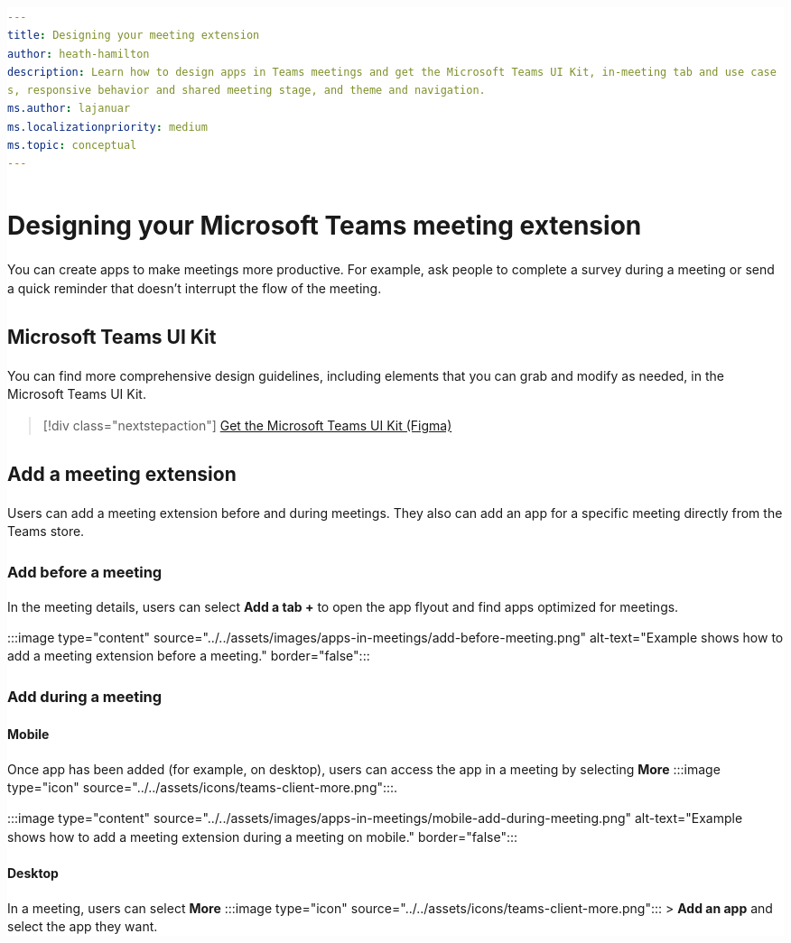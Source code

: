 ```yaml
---
title: Designing your meeting extension
author: heath-hamilton
description: Learn how to design apps in Teams meetings and get the Microsoft Teams UI Kit, in-meeting tab and use cases, responsive behavior and shared meeting stage, and theme and navigation.
ms.author: lajanuar
ms.localizationpriority: medium
ms.topic: conceptual
---
```

# Designing your Microsoft Teams meeting extension

You can create apps to make meetings more productive. For example, ask people to complete a survey during a meeting or send a quick reminder that doesn’t interrupt the flow of the meeting.

## Microsoft Teams UI Kit

You can find more comprehensive design guidelines, including elements that you can grab and modify as needed, in the Microsoft Teams UI Kit.

> [!div class="nextstepaction"]
> [Get the Microsoft Teams UI Kit (Figma)](https://www.figma.com/community/file/916836509871353159)

## Add a meeting extension

Users can add a meeting extension before and during meetings. They also can add an app for a specific meeting directly from the Teams store.

### Add before a meeting

In the meeting details, users can select **Add a tab +** to open the app flyout and find apps optimized for meetings.

:::image type="content" source="../../assets/images/apps-in-meetings/add-before-meeting.png" alt-text="Example shows how to add a meeting extension before a meeting." border="false":::

### Add during a meeting

#### Mobile

Once app has been added (for example, on desktop), users can access the app in a meeting by selecting **More** :::image type="icon" source="../../assets/icons/teams-client-more.png":::.

:::image type="content" source="../../assets/images/apps-in-meetings/mobile-add-during-meeting.png" alt-text="Example shows how to add a meeting extension during a meeting on mobile." border="false":::

#### Desktop

In a meeting, users can select **More** :::image type="icon" source="../../assets/icons/teams-client-more.png"::: > **Add an app** and select the app they want.
